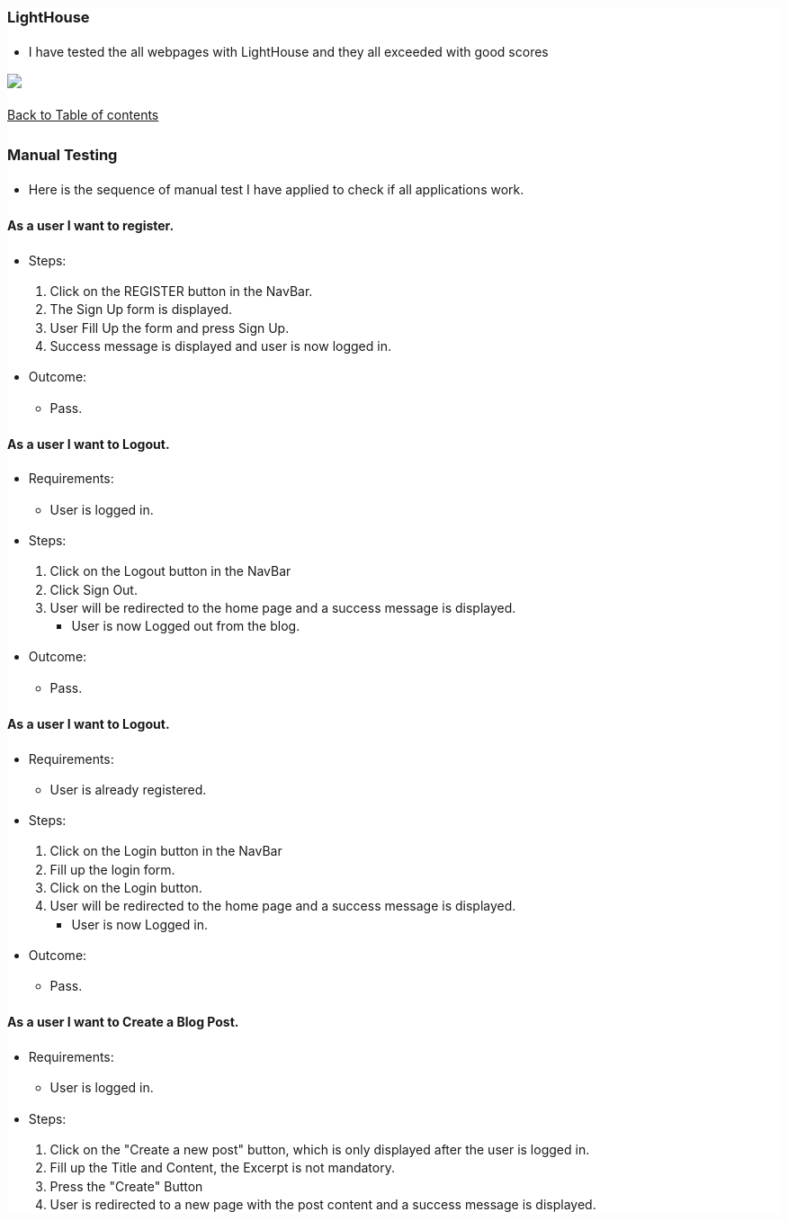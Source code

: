 ### LightHouse
- I have tested the all webpages with LightHouse and they all exceeded with good scores
<img src="https://github.com/gioZAK/justblog/blob/5d1973f4ca64550c18efcb51832c48be752e378e/docs/testing/lighthouseimg.png">

[Back to Table of contents](#table-of-contents)
### Manual Testing
 - Here is the sequence of manual test I have applied to check if all applications work.

#### As a user I want to register.
- Steps: 
    1. Click on the REGISTER button in the NavBar.
    2. The Sign Up form is displayed.
    3. User Fill Up the form and press Sign Up.
    4. Success message is displayed and user is now logged in.

- Outcome:
    - Pass.

#### As a user I want to Logout.
- Requirements:
    - User is logged in.

- Steps: 
    1. Click on the Logout button in the NavBar
    2. Click Sign Out.
    3. User will be redirected to the home page and a success message is displayed.
        - User is now Logged out from the blog.

- Outcome:
    - Pass.

#### As a user I want to Logout.
- Requirements:
    - User is already registered.

- Steps: 
    1. Click on the Login button in the NavBar
    2. Fill up the login form.
    3. Click on the Login button.
    4. User will be redirected to the home page and a success message is displayed.
        - User is now Logged in.

- Outcome:
    - Pass.

#### As a user I want to Create a Blog Post.
- Requirements:
    - User is logged in.

- Steps: 
    1. Click on the "Create a new post" button, which is only displayed after the user is logged in.
    2. Fill up the Title and Content, the Excerpt is not mandatory.
    3. Press the "Create" Button
    3. User is redirected to a new page with the post content and a success message is displayed.
